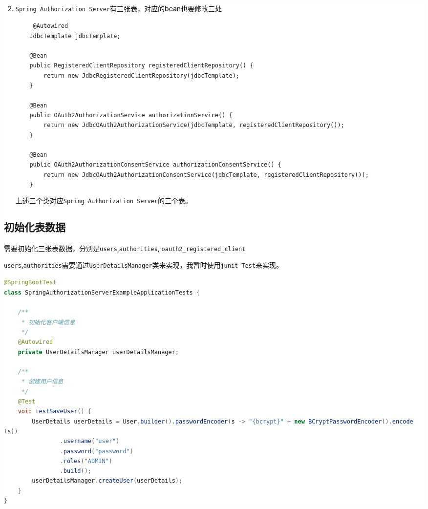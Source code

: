 2. `Spring Authorization Server`有三张表，对应的bean也要修改三处

   ```mysql
        @Autowired
       JdbcTemplate jdbcTemplate;
       
       @Bean
       public RegisteredClientRepository registeredClientRepository() {
           return new JdbcRegisteredClientRepository(jdbcTemplate);
       }
   
       @Bean
       public OAuth2AuthorizationService authorizationService() {
           return new JdbcOAuth2AuthorizationService(jdbcTemplate, registeredClientRepository());
       }
   
       @Bean
       public OAuth2AuthorizationConsentService authorizationConsentService() {
           return new JdbcOAuth2AuthorizationConsentService(jdbcTemplate, registeredClientRepository());
       }
   ```

   上述三个类对应`Spring Authorization Server`的三个表。

## 初始化表数据

需要初始化三张表数据，分别是`users`,`authorities`, `oauth2_registered_client`

`users`,`authorities`需要通过`UserDetailsManager`类来实现，我暂时使用`junit Test`来实现。

```java
@SpringBootTest
class SpringAuthorizationServerExampleApplicationTests {

	/**
	 * 初始化客户端信息
	 */
	@Autowired
	private UserDetailsManager userDetailsManager;

	/**
	 * 创建用户信息
	 */
	@Test
	void testSaveUser() {
		UserDetails userDetails = User.builder().passwordEncoder(s -> "{bcrypt}" + new BCryptPasswordEncoder().encode(s))
				.username("user")
				.password("password")
				.roles("ADMIN")
				.build();
		userDetailsManager.createUser(userDetails);
	}
}
```
